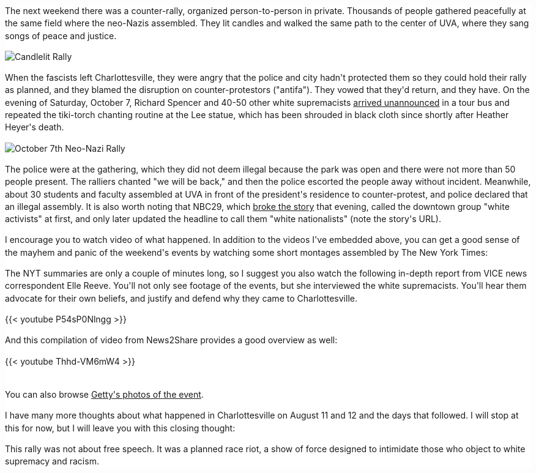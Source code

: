 The next weekend there was a counter-rally, organized person-to-person in private. Thousands of people gathered peacefully at the same field where the neo-Nazis assembled. They lit candles and walked the same path to the center of UVA, where they sang songs of peace and justice.

![Candlelit Rally](/media/2017/09/candlelit-rally.jpg)

When the fascists left Charlottesville, they were angry that the police and city hadn't protected them so they could hold their rally as planned, and they blamed the disruption on counter-protestors ("antifa"). They vowed that they'd return, and they have. On the evening of Saturday, October 7, Richard Spencer and 40-50 other white supremacists [arrived unannounced](http://www.dailyprogress.com/news/local/white-nationalists-rally-again-at-lee-statue-bellamy-calls-for/article_cb586412-abbc-11e7-b6e9-2ba90c99f89e.html) in a tour bus and repeated the tiki-torch chanting routine at the Lee statue, which has been shrouded in black cloth since shortly after Heather Heyer's death.

![October 7th Neo-Nazi Rally](/media/2017/10/spencer-oct-7.jpg)

The police were at the gathering, which they did not deem illegal because the park was open and there were not more than 50 people present. The ralliers chanted "we will be back," and then the police escorted the people away without incident. Meanwhile, about 30 students and faculty assembled at UVA in front of the president's residence to counter-protest, and police declared that an illegal assembly. It is also worth noting that NBC29, which [broke the story](http://www.nbc29.com/story/36545792/white-activists-gather-at-emancipation-park) that evening, called the downtown group "white activists" at first, and only later updated the headline to call them "white nationalists" (note the story's URL).

I encourage you to watch video of what happened. In addition to the videos I've embedded above, you can get a good sense of the mayhem and panic of the weekend's events by watching some short montages assembled by The New York Times:

<iframe title="New York Times Video - Embed Player" width="480" height="321" frameborder="0" scrolling="no" allowfullscreen="true" marginheight="0" marginwidth="0" id="nyt_video_player" src="https://static01.nyt.com/video/players/offsite/index.html?videoId=100000005360361"></iframe>

<iframe title="New York Times Video - Embed Player" width="480" height="321" frameborder="0" scrolling="no" allowfullscreen="true" marginheight="0" marginwidth="0" id="nyt_video_player" src="https://static01.nyt.com/video/players/offsite/index.html?videoId=100000005363670"></iframe>

The NYT summaries are only a couple of minutes long, so I suggest you also watch the following in-depth report from VICE news correspondent Elle Reeve. You'll not only see footage of the events, but she interviewed the white supremacists. You'll hear them advocate for their own beliefs, and justify and defend why they came to Charlottesville.

{{< youtube P54sP0Nlngg >}}

And this compilation of video from News2Share provides a good overview as well:

{{< youtube Thhd-VM6mW4 >}}

<br>You can also browse [Getty's photos of the event](http://www.gettyimages.com/search/events/775021132).

I have many more thoughts about what happened in Charlottesville on August 11 and 12 and the days that followed. I will stop at this for now, but I will leave you with this closing thought:

This rally was not about free speech. It was a planned race riot, a show of force designed to intimidate those who object to white supremacy and racism.

